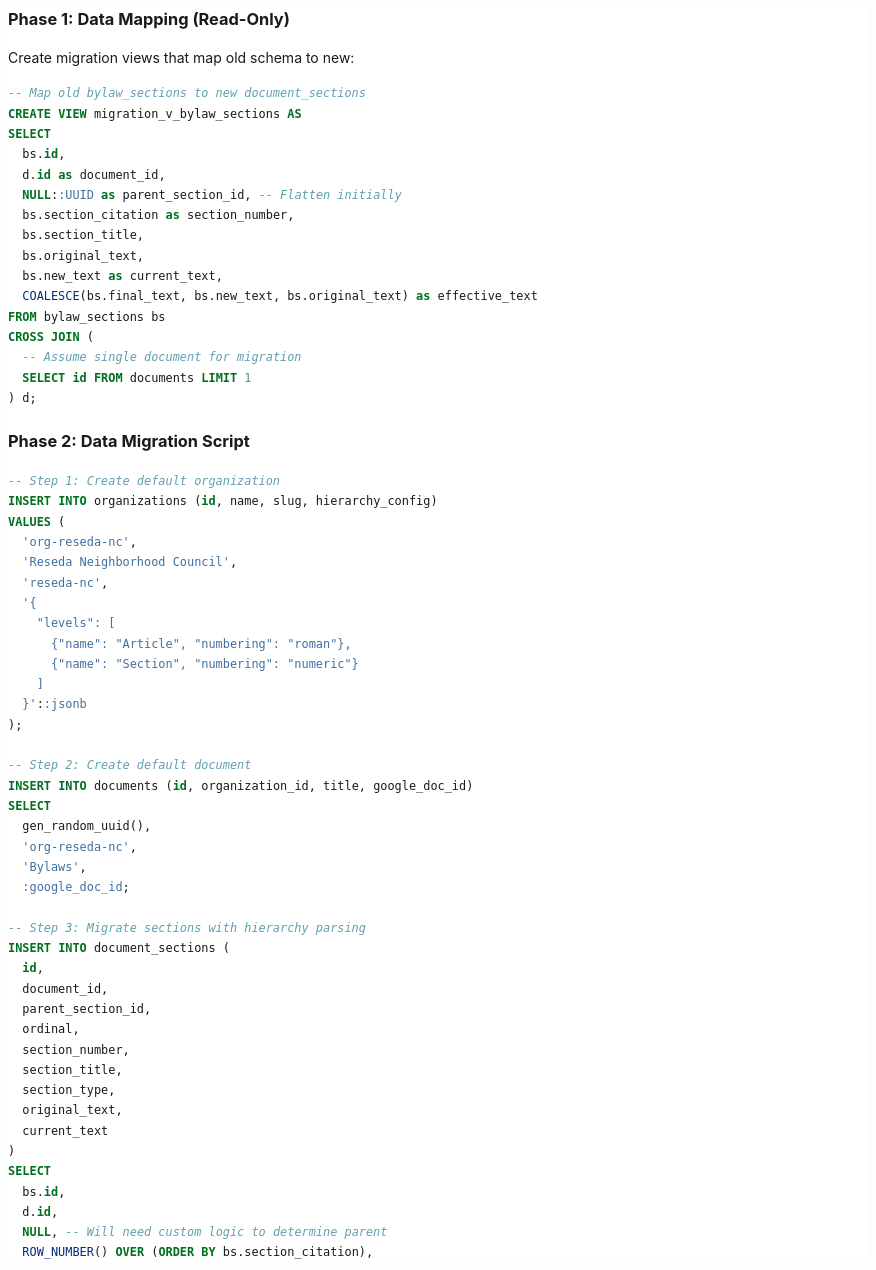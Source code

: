 ### Phase 1: Data Mapping (Read-Only)

Create migration views that map old schema to new:

```sql
-- Map old bylaw_sections to new document_sections
CREATE VIEW migration_v_bylaw_sections AS
SELECT
  bs.id,
  d.id as document_id,
  NULL::UUID as parent_section_id, -- Flatten initially
  bs.section_citation as section_number,
  bs.section_title,
  bs.original_text,
  bs.new_text as current_text,
  COALESCE(bs.final_text, bs.new_text, bs.original_text) as effective_text
FROM bylaw_sections bs
CROSS JOIN (
  -- Assume single document for migration
  SELECT id FROM documents LIMIT 1
) d;
```

### Phase 2: Data Migration Script

```sql
-- Step 1: Create default organization
INSERT INTO organizations (id, name, slug, hierarchy_config)
VALUES (
  'org-reseda-nc',
  'Reseda Neighborhood Council',
  'reseda-nc',
  '{
    "levels": [
      {"name": "Article", "numbering": "roman"},
      {"name": "Section", "numbering": "numeric"}
    ]
  }'::jsonb
);

-- Step 2: Create default document
INSERT INTO documents (id, organization_id, title, google_doc_id)
SELECT
  gen_random_uuid(),
  'org-reseda-nc',
  'Bylaws',
  :google_doc_id;

-- Step 3: Migrate sections with hierarchy parsing
INSERT INTO document_sections (
  id,
  document_id,
  parent_section_id,
  ordinal,
  section_number,
  section_title,
  section_type,
  original_text,
  current_text
)
SELECT
  bs.id,
  d.id,
  NULL, -- Will need custom logic to determine parent
  ROW_NUMBER() OVER (ORDER BY bs.section_citation),
```